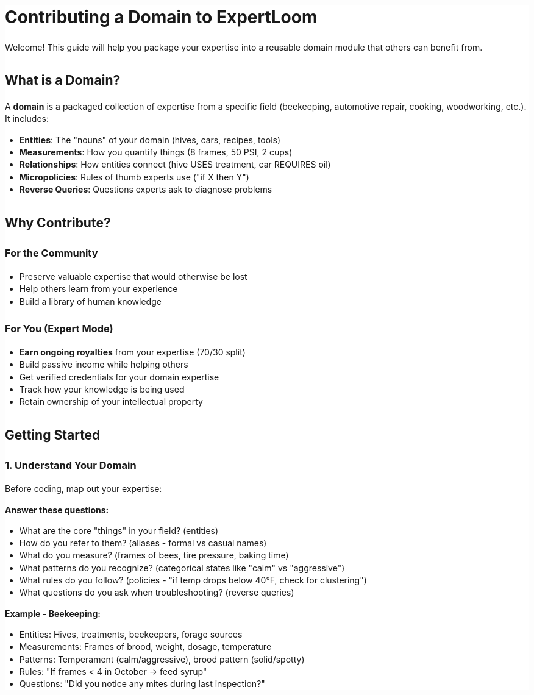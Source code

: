 # Contributing a Domain to ExpertLoom

Welcome! This guide will help you package your expertise into a reusable domain module that others can benefit from.

## What is a Domain?

A **domain** is a packaged collection of expertise from a specific field (beekeeping, automotive repair, cooking, woodworking, etc.). It includes:

- **Entities**: The "nouns" of your domain (hives, cars, recipes, tools)
- **Measurements**: How you quantify things (8 frames, 50 PSI, 2 cups)
- **Relationships**: How entities connect (hive USES treatment, car REQUIRES oil)
- **Micropolicies**: Rules of thumb experts use ("if X then Y")
- **Reverse Queries**: Questions experts ask to diagnose problems

## Why Contribute?

### For the Community
- Preserve valuable expertise that would otherwise be lost
- Help others learn from your experience
- Build a library of human knowledge

### For You (Expert Mode)
- **Earn ongoing royalties** from your expertise (70/30 split)
- Build passive income while helping others
- Get verified credentials for your domain expertise
- Track how your knowledge is being used
- Retain ownership of your intellectual property

## Getting Started

### 1. Understand Your Domain

Before coding, map out your expertise:

**Answer these questions:**
- What are the core "things" in your field? (entities)
- How do you refer to them? (aliases - formal vs casual names)
- What do you measure? (frames of bees, tire pressure, baking time)
- What patterns do you recognize? (categorical states like "calm" vs "aggressive")
- What rules do you follow? (policies - "if temp drops below 40°F, check for clustering")
- What questions do you ask when troubleshooting? (reverse queries)

**Example - Beekeeping:**
- Entities: Hives, treatments, beekeepers, forage sources
- Measurements: Frames of brood, weight, dosage, temperature
- Patterns: Temperament (calm/aggressive), brood pattern (solid/spotty)
- Rules: "If frames < 4 in October → feed syrup"
- Questions: "Did you notice any mites during last inspection?"
